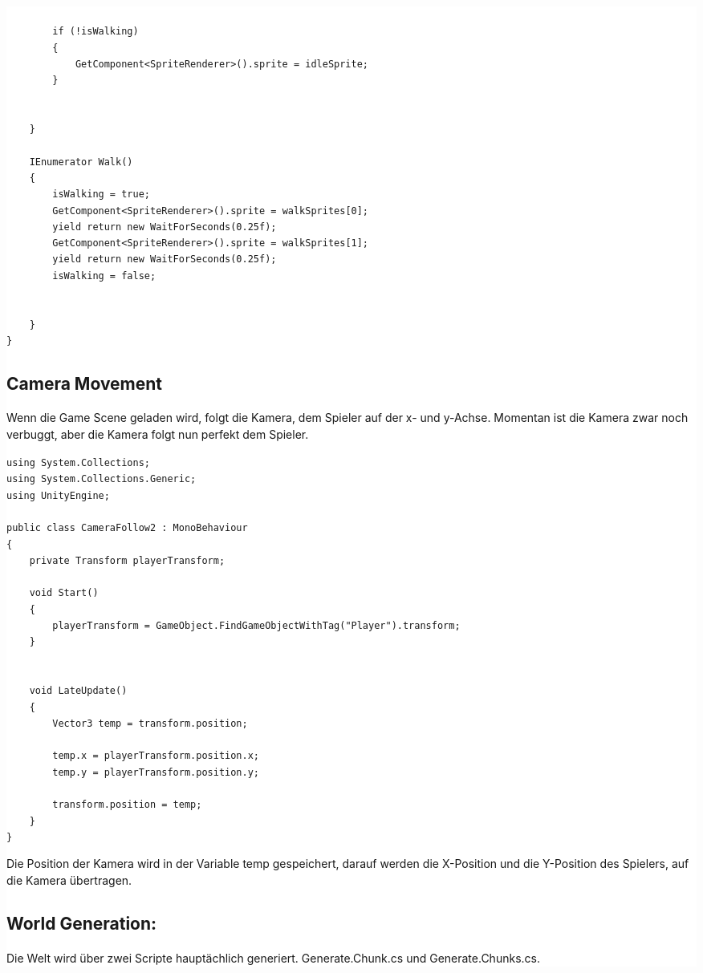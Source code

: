 ```

        if (!isWalking)
        {
            GetComponent<SpriteRenderer>().sprite = idleSprite;
        }


    }

    IEnumerator Walk()
    {
        isWalking = true;
        GetComponent<SpriteRenderer>().sprite = walkSprites[0];
        yield return new WaitForSeconds(0.25f);
        GetComponent<SpriteRenderer>().sprite = walkSprites[1];
        yield return new WaitForSeconds(0.25f);
        isWalking = false;


    }
}

```
## Camera Movement 
Wenn die Game Scene geladen wird, folgt die Kamera, dem Spieler auf der x- und y-Achse. Momentan ist die Kamera zwar noch verbuggt, aber die Kamera folgt nun perfekt dem Spieler.

```
using System.Collections;
using System.Collections.Generic;
using UnityEngine;

public class CameraFollow2 : MonoBehaviour
{
    private Transform playerTransform;

    void Start()
    {
        playerTransform = GameObject.FindGameObjectWithTag("Player").transform;
    }

   
    void LateUpdate()
    {
        Vector3 temp = transform.position;

        temp.x = playerTransform.position.x;
        temp.y = playerTransform.position.y;

        transform.position = temp;
    }
}
```
Die Position der Kamera wird in der Variable temp gespeichert, darauf werden die X-Position und die Y-Position des Spielers, 
auf die Kamera übertragen.
## World Generation:
Die Welt wird über zwei Scripte hauptächlich generiert. Generate.Chunk.cs und Generate.Chunks.cs. 
